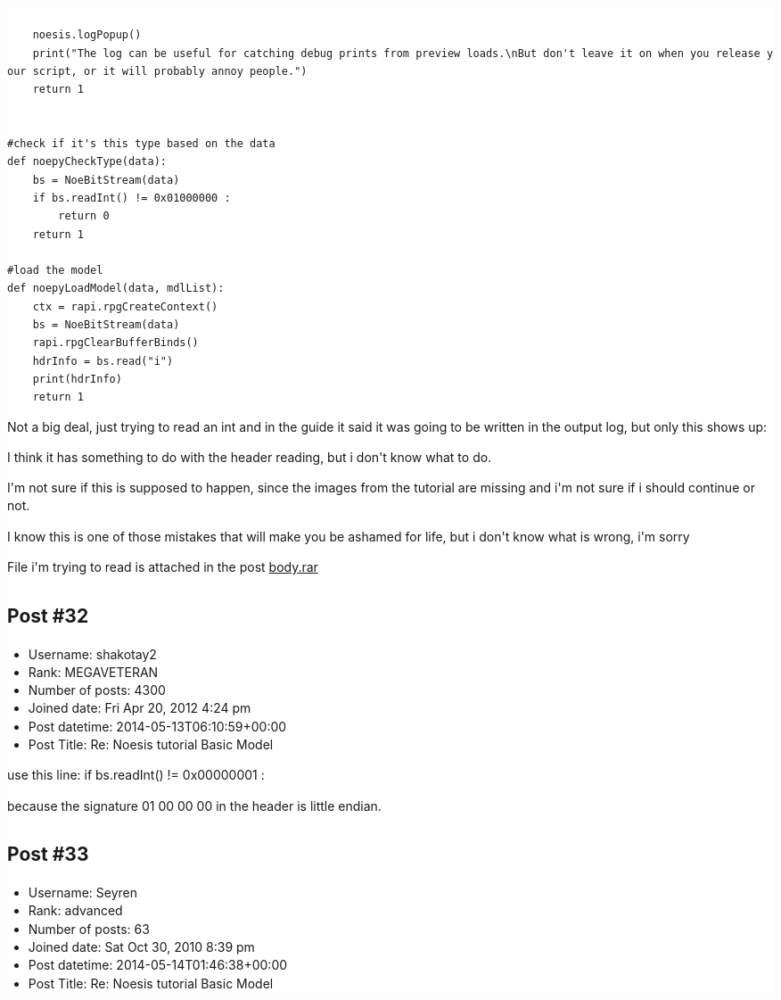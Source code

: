 ```

	noesis.logPopup()
	print("The log can be useful for catching debug prints from preview loads.\nBut don't leave it on when you release your script, or it will probably annoy people.")
	return 1


#check if it's this type based on the data
def noepyCheckType(data):
	bs = NoeBitStream(data)
	if bs.readInt() != 0x01000000 :
		return 0
	return 1

#load the model
def noepyLoadModel(data, mdlList):
	ctx = rapi.rpgCreateContext()
	bs = NoeBitStream(data)
	rapi.rpgClearBufferBinds()
	hdrInfo = bs.read("i")
	print(hdrInfo)	
	return 1

```


Not a big deal, just trying to read an int and in the guide it said it was going to be written in the output log, but only this shows up:



I think it has something to do with the header reading, but i don't know what to do.

I'm not sure if this is supposed to happen, since the images from the tutorial are missing and i'm not sure if i should continue  or not.

I know this is one of those mistakes that will make you be ashamed for life, but i don't know what is wrong, i'm sorry 

File i'm trying to read is attached in the post
[body.rar](https://xentaxbackup.github.io/file/7327_body.rar)
## Post #32
- Username: shakotay2
- Rank: MEGAVETERAN
- Number of posts: 4300
- Joined date: Fri Apr 20, 2012 4:24 pm
- Post datetime: 2014-05-13T06:10:59+00:00
- Post Title: Re: Noesis tutorial Basic Model

use this line:
   if bs.readInt() != 0x00000001 :

because the signature 01 00 00 00 in the header is little endian.
## Post #33
- Username: Seyren
- Rank: advanced
- Number of posts: 63
- Joined date: Sat Oct 30, 2010 8:39 pm
- Post datetime: 2014-05-14T01:46:38+00:00
- Post Title: Re: Noesis tutorial Basic Model
